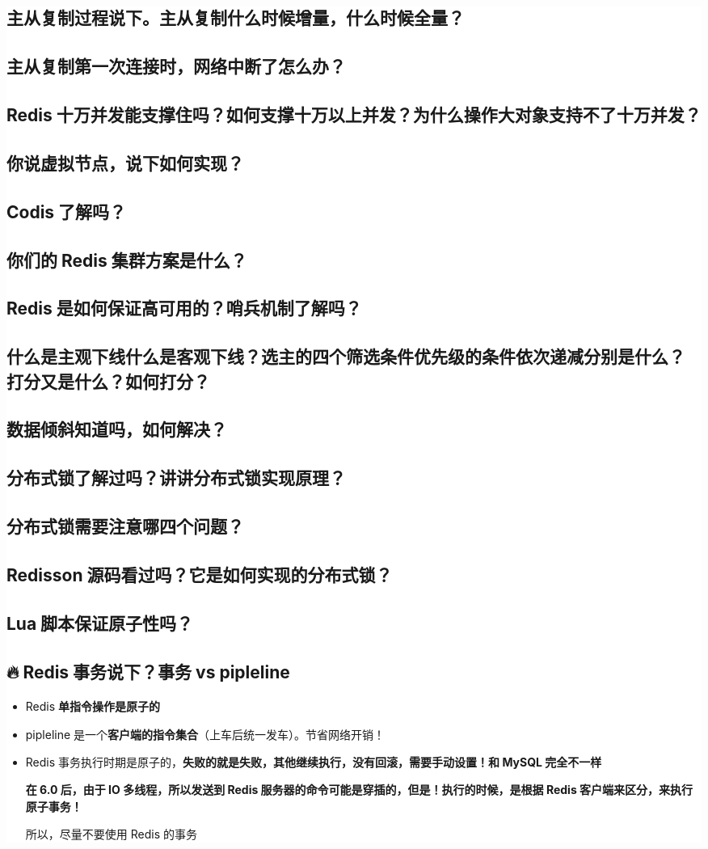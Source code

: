 ## 主从复制过程说下。主从复制什么时候增量，什么时候全量？


## 主从复制第一次连接时，网络中断了怎么办？


## Redis 十万并发能支撑住吗？如何支撑十万以上并发？为什么操作大对象支持不了十万并发？


## 你说虚拟节点，说下如何实现？


## Codis 了解吗？


## 你们的 Redis 集群方案是什么？


## Redis 是如何保证高可用的？哨兵机制了解吗？


## 什么是主观下线什么是客观下线？选主的四个筛选条件优先级的条件依次递减分别是什么？打分又是什么？如何打分？



## 数据倾斜知道吗，如何解决？


## 分布式锁了解过吗？讲讲分布式锁实现原理？


## 分布式锁需要注意哪四个问题？


## Redisson 源码看过吗？它是如何实现的分布式锁？


## Lua 脚本保证原子性吗？


## 🔥 Redis 事务说下？事务 vs pipleline

* Redis **单指令操作是原子的**
* pipleline 是一个**客户端的指令集合**（上车后统一发车）。节省网络开销！
* Redis 事务执行时期是原子的，**失败的就是失败，其他继续执行，没有回滚，需要手动设置！和 MySQL 完全不一样**

  **在 6.0 后，由于 IO 多线程，所以发送到 Redis 服务器的命令可能是穿插的，但是！执行的时候，是根据 Redis 客户端来区分，来执行原子事务！**

  所以，尽量不要使用 Redis 的事务

